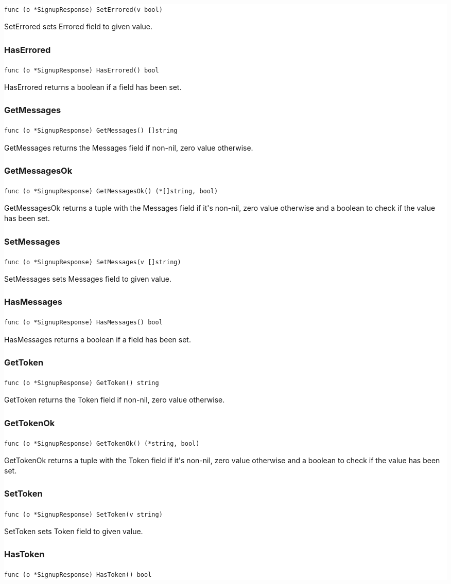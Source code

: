 `func (o *SignupResponse) SetErrored(v bool)`

SetErrored sets Errored field to given value.

### HasErrored

`func (o *SignupResponse) HasErrored() bool`

HasErrored returns a boolean if a field has been set.

### GetMessages

`func (o *SignupResponse) GetMessages() []string`

GetMessages returns the Messages field if non-nil, zero value otherwise.

### GetMessagesOk

`func (o *SignupResponse) GetMessagesOk() (*[]string, bool)`

GetMessagesOk returns a tuple with the Messages field if it's non-nil, zero value otherwise
and a boolean to check if the value has been set.

### SetMessages

`func (o *SignupResponse) SetMessages(v []string)`

SetMessages sets Messages field to given value.

### HasMessages

`func (o *SignupResponse) HasMessages() bool`

HasMessages returns a boolean if a field has been set.

### GetToken

`func (o *SignupResponse) GetToken() string`

GetToken returns the Token field if non-nil, zero value otherwise.

### GetTokenOk

`func (o *SignupResponse) GetTokenOk() (*string, bool)`

GetTokenOk returns a tuple with the Token field if it's non-nil, zero value otherwise
and a boolean to check if the value has been set.

### SetToken

`func (o *SignupResponse) SetToken(v string)`

SetToken sets Token field to given value.

### HasToken

`func (o *SignupResponse) HasToken() bool`
